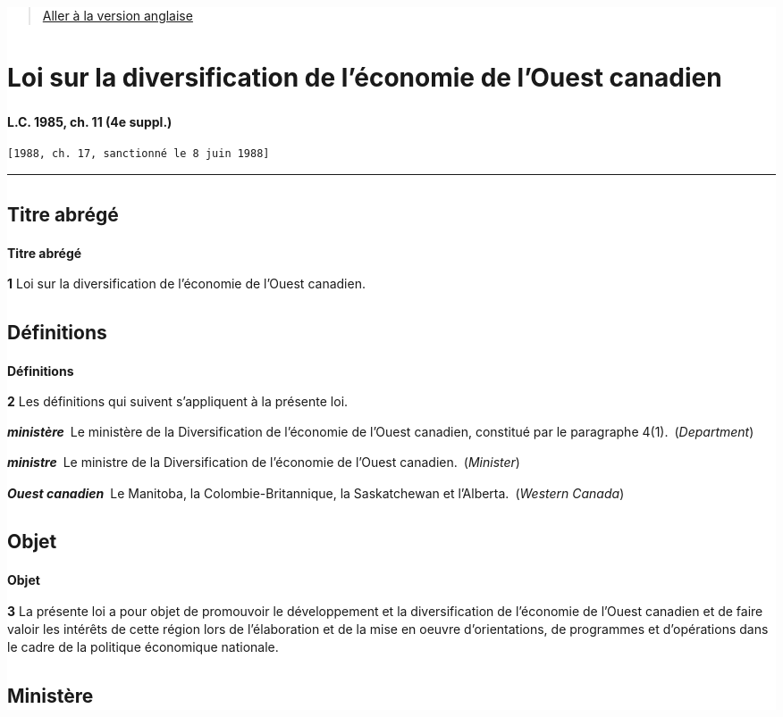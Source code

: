 > [Aller à la version anglaise](/en/Acts/Statutes%20of%20Canada/1985/c.%2011%20(4e%20suppl.).md)

# Loi sur la diversification de l’économie de l’Ouest canadien

**L.C. 1985, ch. 11 (4e suppl.)**


```
[1988, ch. 17, sanctionné le 8 juin 1988]
```
----------



## Titre abrégé



**Titre abrégé**

**1** Loi sur la diversification de l’économie de l’Ouest canadien.




## Définitions



**Définitions**

**2** Les définitions qui suivent s’appliquent à la présente loi.

***ministère*** Le ministère de la Diversification de l’économie de l’Ouest canadien, constitué par le paragraphe 4(1). (*Department*)

***ministre*** Le ministre de la Diversification de l’économie de l’Ouest canadien. (*Minister*)

***Ouest canadien*** Le Manitoba, la Colombie-Britannique, la Saskatchewan et l’Alberta. (*Western Canada*)




## Objet



**Objet**

**3** La présente loi a pour objet de promouvoir le développement et la diversification de l’économie de l’Ouest canadien et de faire valoir les intérêts de cette région lors de l’élaboration et de la mise en oeuvre d’orientations, de programmes et d’opérations dans le cadre de la politique économique nationale.




## Ministère
